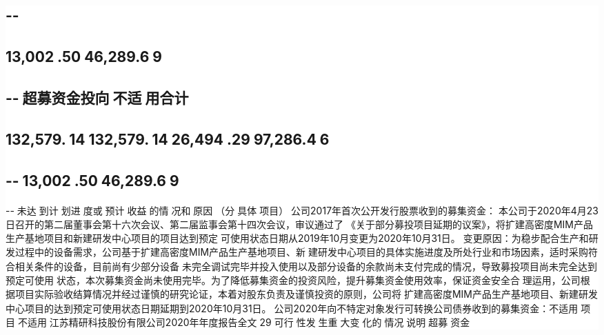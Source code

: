 --
--
13,002
.50
46,289.6
9
--
--
超募资金投向
不适
用合计
--
132,579.
14
132,579.
14
26,494
.29
97,286.4
6
--
--
13,002
.50
46,289.6
9
--
--
未达
到计
划进
度或
预计
收益
的情
况和
原因
（分
具体
项目）
公司2017年首次公开发行股票收到的募集资金：
本公司于2020年4月23日召开的第二届董事会第十六次会议、第二届监事会第十四次会议，审议通过了
《关于部分募投项目延期的议案》，将扩建高密度MIM产品生产基地项目和新建研发中心项目的项目达到预定
可使用状态日期从2019年10月变更为2020年10月31日。
变更原因：为稳步配合生产和研发过程中的设备需求，公司基于扩建高密度MIM产品生产基地项目、新
建研发中心项目的具体实施进度及所处行业和市场因素，适时采购符合相关条件的设备，目前尚有少部分设备
未完全调试完毕并投入使用以及部分设备的余款尚未支付完成的情况，导致募投项目尚未完全达到预定可使用
状态，本次募集资金尚未使用完毕。为了降低募集资金的投资风险，提升募集资金使用效率，保证资金安全合
理运用，公司根据项目实际验收结算情况并经过谨慎的研究论证，本着对股东负责及谨慎投资的原则，公司将
扩建高密度MIM产品生产基地项目、新建研发中心项目的达到预定可使用状态日期延期到2020年10月31日。
公司2020年向不特定对象发行可转换公司债券收到的募集资金：不适用
项目
不适用
江苏精研科技股份有限公司2020年年度报告全文
29
可行
性发
生重
大变
化的
情况
说明
超募
资金